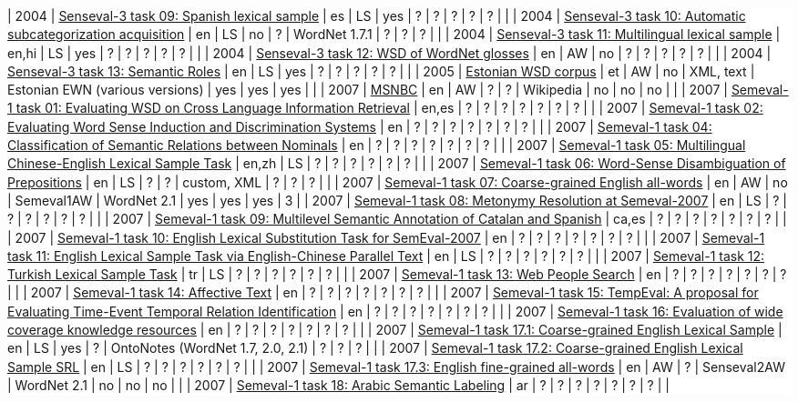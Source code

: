 | 2004     | [Senseval-3 task 09: Spanish lexical sample](http://www.senseval.org/senseval3) | es           | LS        | yes       | ?          | ?             | ?       | ?         | ?         |           |
| 2004     | [Senseval-3 task 10: Automatic subcategorization acquisition](http://www.senseval.org/senseval3) | en           | LS        | no        | ?          | WordNet 1.7.1 | ?       | ?         | ?         |           |
| 2004     | [Senseval-3 task 11: Multilingual lexical sample](http://www.senseval.org/senseval3) | en,hi        | LS        | yes       | ?          | ?             | ?       | ?         | ?         |           |
| 2004     | [Senseval-3 task 12: WSD of WordNet glosses](http://www.senseval.org/senseval3) | en           | AW        | no        | ?          | ?             | ?       | ?         | ?         |           |
| 2004     | [Senseval-3 task 13: Semantic Roles](http://www.senseval.org/senseval3) | en           | LS        | yes       | ?          | ?             | ?       | ?         | ?         |           |
| 2005     | [Estonian WSD corpus](http://www.cl.ut.ee/korpused/semkorpus/) | et           | AW        | no        | XML, text  | Estonian EWN (various versions) | yes     | yes       | yes       |           |
| 2007     | [MSNBC](http://research.microsoft.com/en-us/um/people/silviu/WebAssistant/TestData/) | en           | AW        | ?         | ?          | Wikipedia     | no      | no        | no        |           |
| 2007     | [Semeval-1 task 01: Evaluating WSD on Cross Language Information Retrieval](http://nlp.cs.swarthmore.edu/semeval/) | en,es        | ?         | ?         | ?          | ?             | ?       | ?         | ?         |           |
| 2007     | [Semeval-1 task 02: Evaluating Word Sense Induction and Discrimination Systems](http://nlp.cs.swarthmore.edu/semeval/) | en           | ?         | ?         | ?          | ?             | ?       | ?         | ?         |           |
| 2007     | [Semeval-1 task 04: Classification of Semantic Relations between Nominals](http://nlp.cs.swarthmore.edu/semeval/) | en           | ?         | ?         | ?          | ?             | ?       | ?         | ?         |           |
| 2007     | [Semeval-1 task 05: Multilingual Chinese-English Lexical Sample Task](http://nlp.cs.swarthmore.edu/semeval/) | en,zh        | LS        | ?         | ?          | ?             | ?       | ?         | ?         |           |
| 2007     | [Semeval-1 task 06: Word-Sense Disambiguation of Prepositions](http://nlp.cs.swarthmore.edu/semeval/) | en           | LS        | ?         | ?          | custom, XML   | ?       | ?         | ?         |           |
| 2007     | [Semeval-1 task 07: Coarse-grained English all-words](http://nlp.cs.swarthmore.edu/semeval/) | en           | AW        | no        | Semeval1AW | WordNet 2.1   | yes     | yes       | yes       | 3         |
| 2007     | [Semeval-1 task 08: Metonymy Resolution at Semeval-2007](http://nlp.cs.swarthmore.edu/semeval/) | en           | LS        | ?         | ?          | ?             | ?       | ?         | ?         |           |
| 2007     | [Semeval-1 task 09: Multilevel Semantic Annotation of Catalan and Spanish](http://nlp.cs.swarthmore.edu/semeval/) | ca,es        | ?         | ?         | ?          | ?             | ?       | ?         | ?         |           |
| 2007     | [Semeval-1 task 10: English Lexical Substitution Task for SemEval-2007](http://nlp.cs.swarthmore.edu/semeval/) | en           | ?         | ?         | ?          | ?             | ?       | ?         | ?         |           |
| 2007     | [Semeval-1 task 11: English Lexical Sample Task via English-Chinese Parallel Text](http://nlp.cs.swarthmore.edu/semeval/) | en           | LS        | ?         | ?          | ?             | ?       | ?         | ?         |           |
| 2007     | [Semeval-1 task 12: Turkish Lexical Sample Task](http://nlp.cs.swarthmore.edu/semeval/) | tr           | LS        | ?         | ?          | ?             | ?       | ?         | ?         |           |
| 2007     | [Semeval-1 task 13: Web People Search](http://nlp.cs.swarthmore.edu/semeval/) | en           | ?         | ?         | ?          | ?             | ?       | ?         | ?         |           |
| 2007     | [Semeval-1 task 14: Affective Text](http://nlp.cs.swarthmore.edu/semeval/) | en           | ?         | ?         | ?          | ?             | ?       | ?         | ?         |           |
| 2007     | [Semeval-1 task 15: TempEval: A proposal for Evaluating Time-Event Temporal Relation Identification](http://nlp.cs.swarthmore.edu/semeval/) | en           | ?         | ?         | ?          | ?             | ?       | ?         | ?         |           |
| 2007     | [Semeval-1 task 16: Evaluation of wide coverage knowledge resources](http://nlp.cs.swarthmore.edu/semeval/) | en           | ?         | ?         | ?          | ?             | ?       | ?         | ?         |           |
| 2007     | [Semeval-1 task 17.1: Coarse-grained English Lexical Sample](http://nlp.cs.swarthmore.edu/semeval/) | en           | LS        | yes       | ?          | OntoNotes (WordNet 1.7, 2.0, 2.1) | ?       | ?         | ?         |           |
| 2007     | [Semeval-1 task 17.2: Coarse-grained English Lexical Sample SRL](http://nlp.cs.swarthmore.edu/semeval/) | en           | LS        | ?         | ?          | ?             | ?       | ?         | ?         |           |
| 2007     | [Semeval-1 task 17.3: English fine-grained all-words](http://nlp.cs.swarthmore.edu/semeval/) | en           | AW        | ?         | Senseval2AW | WordNet 2.1   | no      | no        | no        |           |
| 2007     | [Semeval-1 task 18: Arabic Semantic Labeling](http://nlp.cs.swarthmore.edu/semeval/) | ar           | ?         | ?         | ?          | ?             | ?       | ?         | ?         |           |
